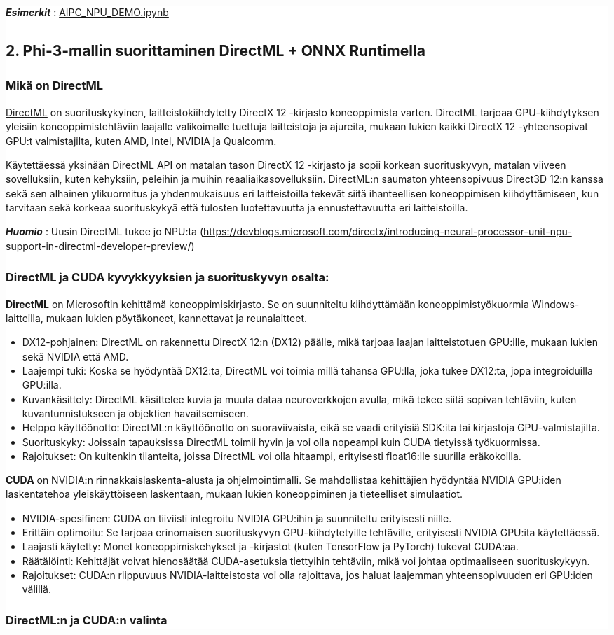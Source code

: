 ***Esimerkit*** : [AIPC_NPU_DEMO.ipynb](../../../../../code/03.Inference/AIPC/AIPC_NPU_DEMO.ipynb)

## **2. Phi-3-mallin suorittaminen DirectML + ONNX Runtimella**

### **Mikä on DirectML**

[DirectML](https://github.com/microsoft/DirectML) on suorituskykyinen, laitteistokiihdytetty DirectX 12 -kirjasto koneoppimista varten. DirectML tarjoaa GPU-kiihdytyksen yleisiin koneoppimistehtäviin laajalle valikoimalle tuettuja laitteistoja ja ajureita, mukaan lukien kaikki DirectX 12 -yhteensopivat GPU:t valmistajilta, kuten AMD, Intel, NVIDIA ja Qualcomm.

Käytettäessä yksinään DirectML API on matalan tason DirectX 12 -kirjasto ja sopii korkean suorituskyvyn, matalan viiveen sovelluksiin, kuten kehyksiin, peleihin ja muihin reaaliaikasovelluksiin. DirectML:n saumaton yhteensopivuus Direct3D 12:n kanssa sekä sen alhainen ylikuormitus ja yhdenmukaisuus eri laitteistoilla tekevät siitä ihanteellisen koneoppimisen kiihdyttämiseen, kun tarvitaan sekä korkeaa suorituskykyä että tulosten luotettavuutta ja ennustettavuutta eri laitteistoilla.

***Huomio*** : Uusin DirectML tukee jo NPU:ta (https://devblogs.microsoft.com/directx/introducing-neural-processor-unit-npu-support-in-directml-developer-preview/)

### DirectML ja CUDA kyvykkyyksien ja suorituskyvyn osalta:

**DirectML** on Microsoftin kehittämä koneoppimiskirjasto. Se on suunniteltu kiihdyttämään koneoppimistyökuormia Windows-laitteilla, mukaan lukien pöytäkoneet, kannettavat ja reunalaitteet.
- DX12-pohjainen: DirectML on rakennettu DirectX 12:n (DX12) päälle, mikä tarjoaa laajan laitteistotuen GPU:ille, mukaan lukien sekä NVIDIA että AMD.
- Laajempi tuki: Koska se hyödyntää DX12:ta, DirectML voi toimia millä tahansa GPU:lla, joka tukee DX12:ta, jopa integroiduilla GPU:illa.
- Kuvankäsittely: DirectML käsittelee kuvia ja muuta dataa neuroverkkojen avulla, mikä tekee siitä sopivan tehtäviin, kuten kuvantunnistukseen ja objektien havaitsemiseen.
- Helppo käyttöönotto: DirectML:n käyttöönotto on suoraviivaista, eikä se vaadi erityisiä SDK:ita tai kirjastoja GPU-valmistajilta.
- Suorituskyky: Joissain tapauksissa DirectML toimii hyvin ja voi olla nopeampi kuin CUDA tietyissä työkuormissa.
- Rajoitukset: On kuitenkin tilanteita, joissa DirectML voi olla hitaampi, erityisesti float16:lle suurilla eräkokoilla.

**CUDA** on NVIDIA:n rinnakkaislaskenta-alusta ja ohjelmointimalli. Se mahdollistaa kehittäjien hyödyntää NVIDIA GPU:iden laskentatehoa yleiskäyttöiseen laskentaan, mukaan lukien koneoppiminen ja tieteelliset simulaatiot.
- NVIDIA-spesifinen: CUDA on tiiviisti integroitu NVIDIA GPU:ihin ja suunniteltu erityisesti niille.
- Erittäin optimoitu: Se tarjoaa erinomaisen suorituskyvyn GPU-kiihdytetyille tehtäville, erityisesti NVIDIA GPU:ita käytettäessä.
- Laajasti käytetty: Monet koneoppimiskehykset ja -kirjastot (kuten TensorFlow ja PyTorch) tukevat CUDA:aa.
- Räätälöinti: Kehittäjät voivat hienosäätää CUDA-asetuksia tiettyihin tehtäviin, mikä voi johtaa optimaaliseen suorituskykyyn.
- Rajoitukset: CUDA:n riippuvuus NVIDIA-laitteistosta voi olla rajoittava, jos haluat laajemman yhteensopivuuden eri GPU:iden välillä.

### DirectML:n ja CUDA:n valinta
